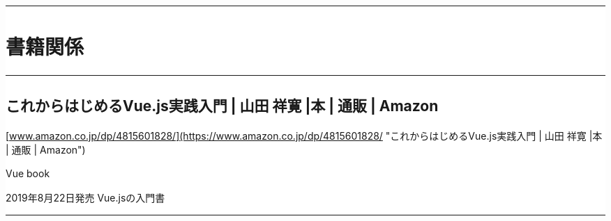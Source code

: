
----
<h1 class="site-genre">書籍関係</h1>

----

## これからはじめるVue.js実践入門 | 山田 祥寛 |本 | 通販 | Amazon
[www.amazon.co.jp/dp/4815601828/](https://www.amazon.co.jp/dp/4815601828/ "これからはじめるVue.js実践入門 | 山田 祥寛 |本 | 通販 | Amazon")
<p class="jser-tags jser-tag-icon"><span class="jser-tag">Vue</span> <span class="jser-tag">book</span></p>

2019年8月22日発売
Vue.jsの入門書


----
